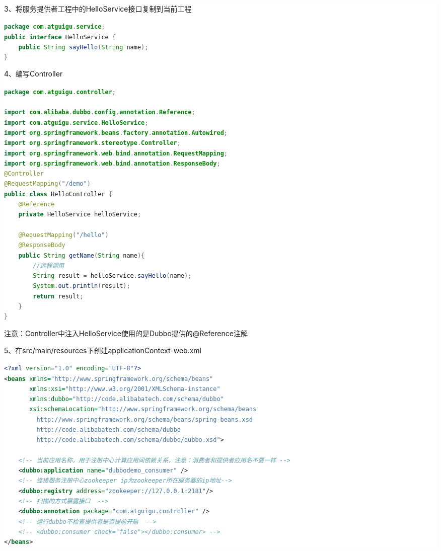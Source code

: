 3、将服务提供者工程中的HelloService接口复制到当前工程

```java
package com.atguigu.service;
public interface HelloService {
    public String sayHello(String name);
}
```

4、编写Controller

```java
package com.atguigu.controller;

import com.alibaba.dubbo.config.annotation.Reference;
import com.atguigu.service.HelloService;
import org.springframework.beans.factory.annotation.Autowired;
import org.springframework.stereotype.Controller;
import org.springframework.web.bind.annotation.RequestMapping;
import org.springframework.web.bind.annotation.ResponseBody;
@Controller
@RequestMapping("/demo")
public class HelloController {
    @Reference
    private HelloService helloService;

    @RequestMapping("/hello")
    @ResponseBody
    public String getName(String name){
        //远程调用
        String result = helloService.sayHello(name);
        System.out.println(result);
        return result;
    }
}
```

注意：Controller中注入HelloService使用的是Dubbo提供的@Reference注解

5、在src/main/resources下创建applicationContext-web.xml

```xml
<?xml version="1.0" encoding="UTF-8"?>
<beans xmlns="http://www.springframework.org/schema/beans"
       xmlns:xsi="http://www.w3.org/2001/XMLSchema-instance"
       xmlns:dubbo="http://code.alibabatech.com/schema/dubbo"
       xsi:schemaLocation="http://www.springframework.org/schema/beans
         http://www.springframework.org/schema/beans/spring-beans.xsd
         http://code.alibabatech.com/schema/dubbo
         http://code.alibabatech.com/schema/dubbo/dubbo.xsd">

    <!-- 当前应用名称，用于注册中心计算应用间依赖关系，注意：消费者和提供者应用名不要一样 -->
    <dubbo:application name="dubbodemo_consumer" />
    <!-- 连接服务注册中心zookeeper ip为zookeeper所在服务器的ip地址-->
    <dubbo:registry address="zookeeper://127.0.0.1:2181"/>
    <!-- 扫描的方式暴露接口  -->
    <dubbo:annotation package="com.atguigu.controller" />
    <!-- 运行dubbo不检查提供者是否提前开启  -->
    <!-- <dubbo:consumer check="false"></dubbo:consumer> -->
</beans>
```
